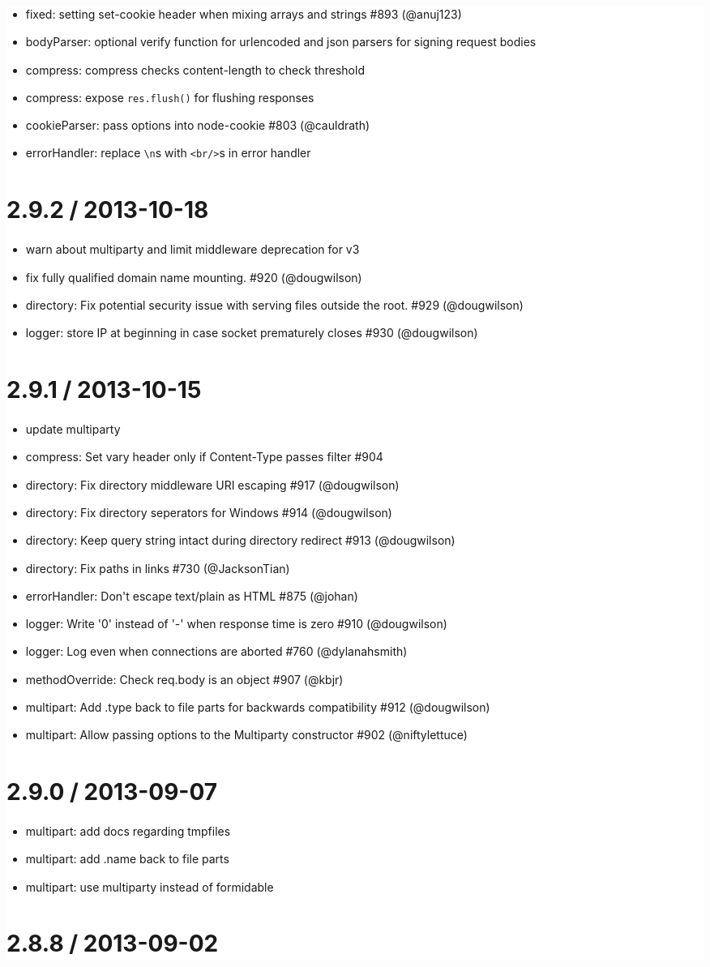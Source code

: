 *   fixed: setting set-cookie header when mixing arrays and strings #893 (@anuj123)

*   bodyParser: optional verify function for urlencoded and json parsers for signing request bodies

*   compress: compress checks content-length to check threshold

*   compress: expose `res.flush()` for flushing responses

*   cookieParser: pass options into node-cookie #803 (@cauldrath)

*   errorHandler: replace `\n`s with `<br/>`s in error handler

# 2.9.2 / 2013-10-18

*   warn about multiparty and limit middleware deprecation for v3

*   fix fully qualified domain name mounting. #920 (@dougwilson)

*   directory: Fix potential security issue with serving files outside the root. #929 (@dougwilson)

*   logger: store IP at beginning in case socket prematurely closes #930 (@dougwilson)

# 2.9.1 / 2013-10-15

*   update multiparty

*   compress: Set vary header only if Content-Type passes filter #904

*   directory: Fix directory middleware URI escaping #917 (@dougwilson)

*   directory: Fix directory seperators for Windows #914 (@dougwilson)

*   directory: Keep query string intact during directory redirect #913 (@dougwilson)

*   directory: Fix paths in links #730 (@JacksonTian)

*   errorHandler: Don't escape text/plain as HTML #875 (@johan)

*   logger: Write '0' instead of '-' when response time is zero #910 (@dougwilson)

*   logger: Log even when connections are aborted #760 (@dylanahsmith)

*   methodOverride: Check req.body is an object #907 (@kbjr)

*   multipart: Add .type back to file parts for backwards compatibility #912 (@dougwilson)

*   multipart: Allow passing options to the Multiparty constructor #902 (@niftylettuce)

# 2.9.0 / 2013-09-07

*   multipart: add docs regarding tmpfiles

*   multipart: add .name back to file parts

*   multipart: use multiparty instead of formidable

# 2.8.8 / 2013-09-02
